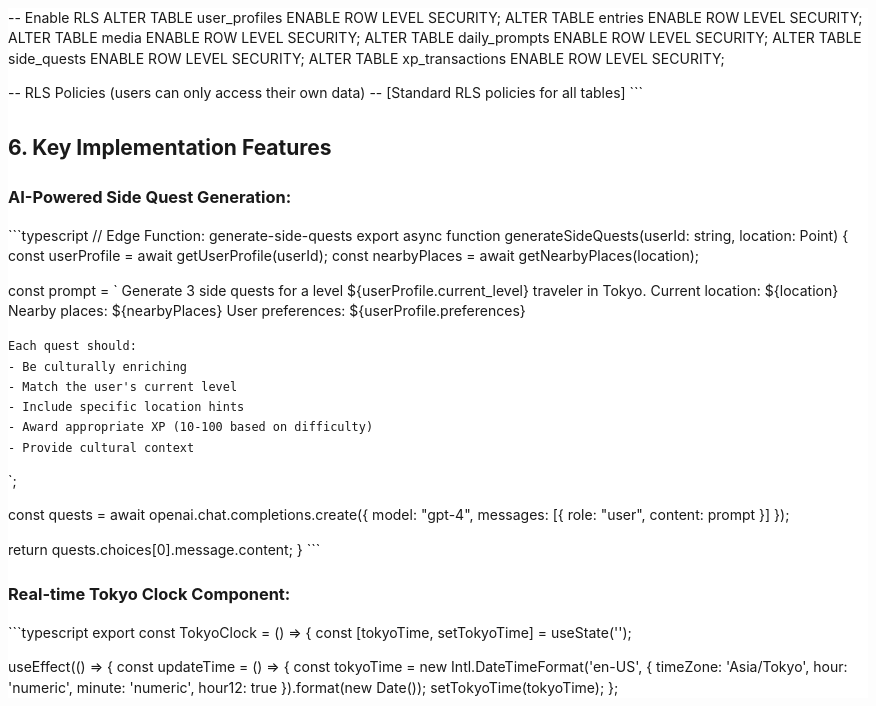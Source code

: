 -- Enable RLS
ALTER TABLE user_profiles ENABLE ROW LEVEL SECURITY;
ALTER TABLE entries ENABLE ROW LEVEL SECURITY;
ALTER TABLE media ENABLE ROW LEVEL SECURITY;
ALTER TABLE daily_prompts ENABLE ROW LEVEL SECURITY;
ALTER TABLE side_quests ENABLE ROW LEVEL SECURITY;
ALTER TABLE xp_transactions ENABLE ROW LEVEL SECURITY;

-- RLS Policies (users can only access their own data)
-- [Standard RLS policies for all tables]
\`\`\`

## 6. Key Implementation Features

### AI-Powered Side Quest Generation:
\`\`\`typescript
// Edge Function: generate-side-quests
export async function generateSideQuests(userId: string, location: Point) {
  const userProfile = await getUserProfile(userId);
  const nearbyPlaces = await getNearbyPlaces(location);
  
  const prompt = \`
    Generate 3 side quests for a level \${userProfile.current_level} traveler in Tokyo.
    Current location: \${location}
    Nearby places: \${nearbyPlaces}
    User preferences: \${userProfile.preferences}
    
    Each quest should:
    - Be culturally enriching
    - Match the user's current level
    - Include specific location hints
    - Award appropriate XP (10-100 based on difficulty)
    - Provide cultural context
  \`;
  
  const quests = await openai.chat.completions.create({
    model: "gpt-4",
    messages: [{ role: "user", content: prompt }]
  });
  
  return quests.choices[0].message.content;
}
\`\`\`

### Real-time Tokyo Clock Component:
\`\`\`typescript
export const TokyoClock = () => {
  const [tokyoTime, setTokyoTime] = useState('');
  
  useEffect(() => {
    const updateTime = () => {
      const tokyoTime = new Intl.DateTimeFormat('en-US', {
        timeZone: 'Asia/Tokyo',
        hour: 'numeric',
        minute: 'numeric',
        hour12: true
      }).format(new Date());
      setTokyoTime(tokyoTime);
    };
    